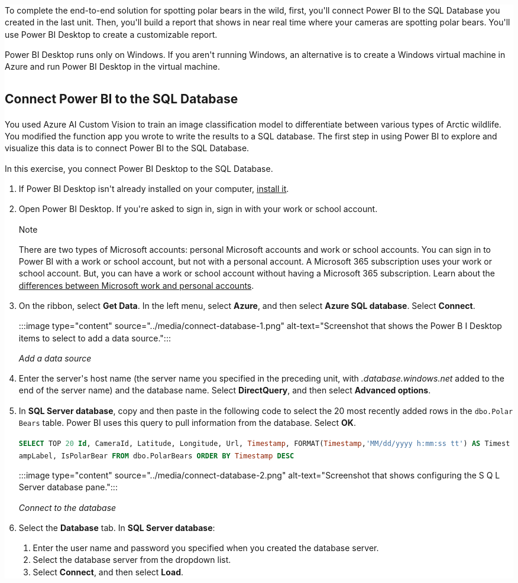 To complete the end-to-end solution for spotting polar bears in the wild, first, you'll connect Power BI to the SQL Database you created in the last unit. Then, you'll build a report that shows in near real time where your cameras are spotting polar bears. You'll use Power BI Desktop to create a customizable report.

Power BI Desktop runs only on Windows. If you aren't running Windows, an alternative is to create a Windows virtual machine in Azure and run Power BI Desktop in the virtual machine.

## Connect Power BI to the SQL Database

You used Azure AI Custom Vision to train an image classification model to differentiate between various types of Arctic wildlife. You modified the function app you wrote to write the results to a SQL database. The first step in using Power BI to explore and visualize this data is to connect Power BI to the SQL Database.

In this exercise, you connect Power BI Desktop to the SQL Database.

1. If Power BI Desktop isn't already installed on your computer, [install it](https://powerbi.microsoft.com/desktop/?azure-portal=true).

1. Open Power BI Desktop. If you're asked to sign in, sign in with your work or school account.

    > [!NOTE]
    > There are two types of Microsoft accounts: personal Microsoft accounts and work or school accounts. You can sign in to Power BI with a work or school account, but not with a personal account. A Microsoft 365 subscription uses your work or school account. But, you can have a work or school account without having a Microsoft 365 subscription. Learn about the [differences between Microsoft work and personal accounts](https://www.bruceb.com/2020/10/understanding-microsoft-business-and-personal-accounts/?azure-portal=true).

1. On the ribbon, select **Get Data**. In the left menu, select **Azure**, and then select **Azure SQL database**. Select **Connect**.

    :::image type="content" source="../media/connect-database-1.png" alt-text="Screenshot that shows the Power B I Desktop items to select to add a data source.":::

    *Add a data source*

1. Enter the server's host name (the server name you specified in the preceding unit, with *.database.windows.net* added to the end of the server name) and the database name. Select **DirectQuery**, and then select **Advanced options**.
1. In **SQL Server database**, copy and then paste in the following code to select the 20 most recently added rows in the `dbo.PolarBears` table. Power BI uses this query to pull information from the database. Select **OK**.

    ```sql
    SELECT TOP 20 Id, CameraId, Latitude, Longitude, Url, Timestamp, FORMAT(Timestamp,'MM/dd/yyyy h:mm:ss tt') AS TimestampLabel, IsPolarBear FROM dbo.PolarBears ORDER BY Timestamp DESC
    ```

    :::image type="content" source="../media/connect-database-2.png" alt-text="Screenshot that shows configuring the S Q L Server database pane.":::

    *Connect to the database*

1. Select the **Database** tab. In **SQL Server database**:
   1. Enter the user name and password you specified when you created the database server.
   1. Select the database server from the dropdown list.
   1. Select **Connect**, and then select **Load**.
